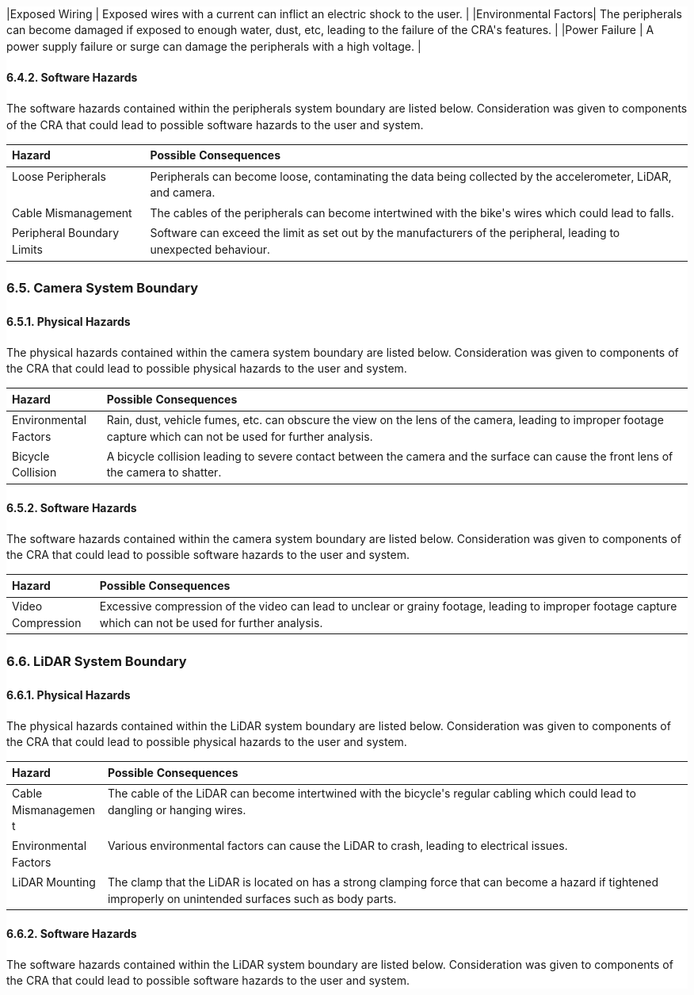 |Exposed Wiring | Exposed wires with a current can inflict an electric shock to the user. |
|Environmental Factors| The peripherals can become damaged if exposed to enough water, dust, etc, leading to the failure of the CRA's features. |
|Power Failure | A power supply failure or surge can damage the peripherals with a high voltage. |
#### 6.4.2. Software Hazards
The software hazards contained within the peripherals system boundary are listed below. Consideration was given to components of the CRA that could lead to possible software hazards to the user and system. 

| Hazard | Possible Consequences |   
|:--|:--| 
|Loose Peripherals| Peripherals can become loose, contaminating the data being collected by the accelerometer, LiDAR, and camera. |
|Cable Mismanagement| The cables of the peripherals can become intertwined with the bike's wires which could lead to falls. |
|Peripheral Boundary Limits| Software can exceed the limit as set out by the manufacturers of the peripheral, leading to unexpected behaviour. |
### 6.5. Camera System Boundary
#### 6.5.1. Physical Hazards
The physical hazards contained within the camera system boundary are listed below. Consideration was given to components of the CRA that could lead to possible physical hazards to the user and system. 

| Hazard | Possible Consequences |   
|:--|:--|
|Environmental Factors | Rain, dust, vehicle fumes, etc. can obscure the view on the lens of the camera, leading to improper footage capture which can not be used for further analysis. | 
|Bicycle Collision| A bicycle collision leading to severe contact between the camera and the surface can cause the front lens of the camera to shatter. | 
#### 6.5.2. Software Hazards
The software hazards contained within the camera system boundary are listed below. Consideration was given to components of the CRA that could lead to possible software hazards to the user and system. 

| Hazard | Possible Consequences |   
|:--|:--| 
| Video Compression | Excessive compression of the video can lead to unclear or grainy footage, leading to improper footage capture which can not be used for further analysis.|
### 6.6. LiDAR System Boundary
#### 6.6.1. Physical Hazards
The physical hazards contained within the LiDAR system boundary are listed below. Consideration was given to components of the CRA that could lead to possible physical hazards to the user and system. 

| Hazard | Possible Consequences |   
|:--|:--|
|Cable Mismanagement| The cable of the LiDAR can become intertwined with the bicycle's regular cabling which could lead to dangling or hanging wires.|
|Environmental Factors| Various environmental factors can cause the LiDAR to crash, leading to electrical issues. |
|LiDAR Mounting| The clamp that the LiDAR is located on has a strong clamping force that can become a hazard if tightened improperly on unintended surfaces such as body parts. |
#### 6.6.2. Software Hazards
The software hazards contained within the LiDAR system boundary are listed below. Consideration was given to components of the CRA that could lead to possible software hazards to the user and system. 
